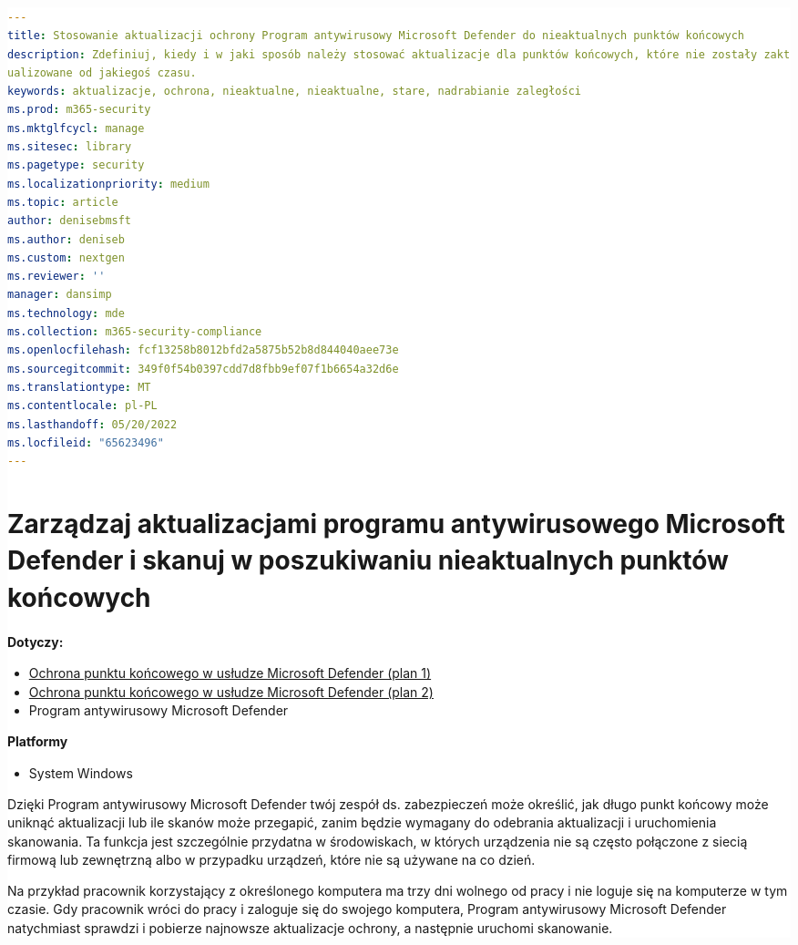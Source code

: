 ```yaml
---
title: Stosowanie aktualizacji ochrony Program antywirusowy Microsoft Defender do nieaktualnych punktów końcowych
description: Zdefiniuj, kiedy i w jaki sposób należy stosować aktualizacje dla punktów końcowych, które nie zostały zaktualizowane od jakiegoś czasu.
keywords: aktualizacje, ochrona, nieaktualne, nieaktualne, stare, nadrabianie zaległości
ms.prod: m365-security
ms.mktglfcycl: manage
ms.sitesec: library
ms.pagetype: security
ms.localizationpriority: medium
ms.topic: article
author: denisebmsft
ms.author: deniseb
ms.custom: nextgen
ms.reviewer: ''
manager: dansimp
ms.technology: mde
ms.collection: m365-security-compliance
ms.openlocfilehash: fcf13258b8012bfd2a5875b52b8d844040aee73e
ms.sourcegitcommit: 349f0f54b0397cdd7d8fbb9ef07f1b6654a32d6e
ms.translationtype: MT
ms.contentlocale: pl-PL
ms.lasthandoff: 05/20/2022
ms.locfileid: "65623496"
---
```

# <a name="manage-microsoft-defender-antivirus-updates-and-scans-for-endpoints-that-are-out-of-date"></a>Zarządzaj aktualizacjami programu antywirusowego Microsoft Defender i skanuj w poszukiwaniu nieaktualnych punktów końcowych

**Dotyczy:**
- [Ochrona punktu końcowego w usłudze Microsoft Defender (plan 1)](https://go.microsoft.com/fwlink/p/?linkid=2154037)
- [Ochrona punktu końcowego w usłudze Microsoft Defender (plan 2)](https://go.microsoft.com/fwlink/p/?linkid=2154037) 
- Program antywirusowy Microsoft Defender

**Platformy**

- System Windows

Dzięki Program antywirusowy Microsoft Defender twój zespół ds. zabezpieczeń może określić, jak długo punkt końcowy może uniknąć aktualizacji lub ile skanów może przegapić, zanim będzie wymagany do odebrania aktualizacji i uruchomienia skanowania. Ta funkcja jest szczególnie przydatna w środowiskach, w których urządzenia nie są często połączone z siecią firmową lub zewnętrzną albo w przypadku urządzeń, które nie są używane na co dzień.

Na przykład pracownik korzystający z określonego komputera ma trzy dni wolnego od pracy i nie loguje się na komputerze w tym czasie. Gdy pracownik wróci do pracy i zaloguje się do swojego komputera, Program antywirusowy Microsoft Defender natychmiast sprawdzi i pobierze najnowsze aktualizacje ochrony, a następnie uruchomi skanowanie.
